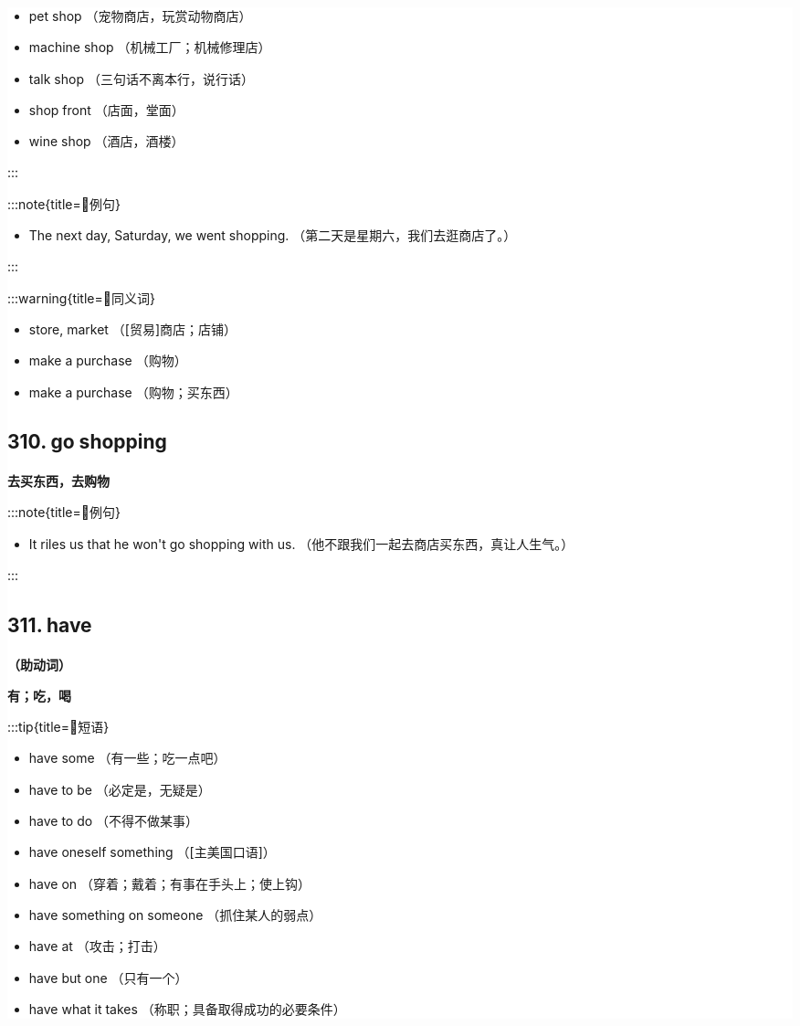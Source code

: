 - pet shop （宠物商店，玩赏动物商店）

- machine shop （机械工厂；机械修理店）

- talk shop （三句话不离本行，说行话）

- shop front （店面，堂面）

- wine shop （酒店，酒楼）

:::

:::note{title=🎤例句}

- The next day, Saturday, we went shopping. （第二天是星期六，我们去逛商店了。）

:::

:::warning{title=🤔同义词}

- store, market （[贸易]商店；店铺）

- make a purchase （购物）

- make a purchase （购物；买东西）


## 310. go shopping

**去买东西，去购物**

:::note{title=🎤例句}

- It riles us that he won't go shopping with us. （他不跟我们一起去商店买东西，真让人生气。）

:::

## 311. have

**（助动词）**

**有；吃，喝**

:::tip{title=🤩短语}

- have some （有一些；吃一点吧）

- have to be （必定是，无疑是）

- have to do （不得不做某事）

- have oneself something （[主美国口语]）

- have on （穿着；戴着；有事在手头上；使上钩）

- have something on someone （抓住某人的弱点）

- have at （攻击；打击）

- have but one （只有一个）

- have what it takes （称职；具备取得成功的必要条件）
